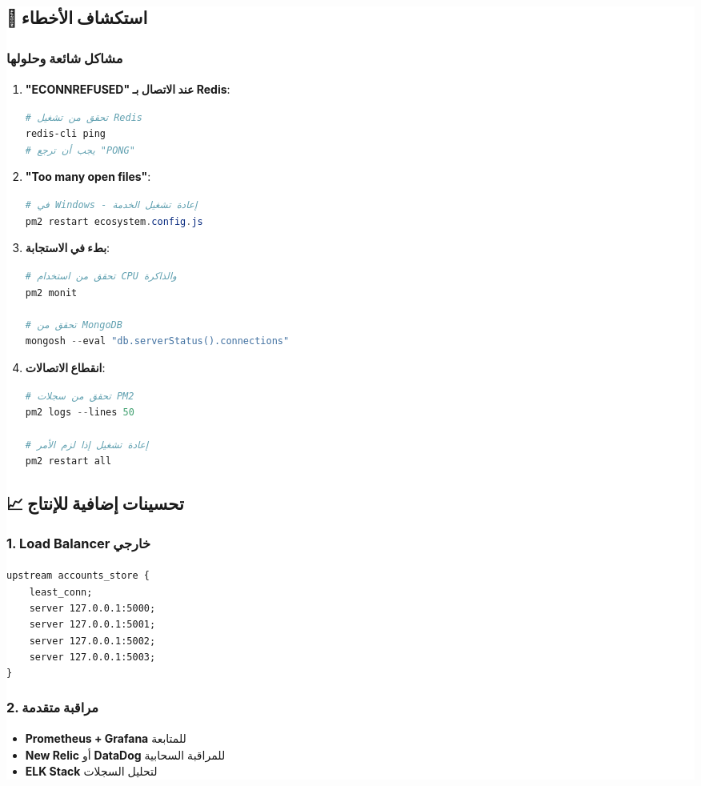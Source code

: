 ## 🔧 استكشاف الأخطاء

### مشاكل شائعة وحلولها

1. **"ECONNREFUSED" عند الاتصال بـ Redis**:
   ```powershell
   # تحقق من تشغيل Redis
   redis-cli ping
   # يجب أن ترجع "PONG"
   ```

2. **"Too many open files"**:
   ```powershell
   # في Windows - إعادة تشغيل الخدمة
   pm2 restart ecosystem.config.js
   ```

3. **بطء في الاستجابة**:
   ```powershell
   # تحقق من استخدام CPU والذاكرة
   pm2 monit
   
   # تحقق من MongoDB
   mongosh --eval "db.serverStatus().connections"
   ```

4. **انقطاع الاتصالات**:
   ```powershell
   # تحقق من سجلات PM2
   pm2 logs --lines 50
   
   # إعادة تشغيل إذا لزم الأمر
   pm2 restart all
   ```

## 📈 تحسينات إضافية للإنتاج

### 1. Load Balancer خارجي
```nginx
upstream accounts_store {
    least_conn;
    server 127.0.0.1:5000;
    server 127.0.0.1:5001;
    server 127.0.0.1:5002;
    server 127.0.0.1:5003;
}
```

### 2. مراقبة متقدمة
- **Prometheus + Grafana** للمتابعة
- **New Relic** أو **DataDog** للمراقبة السحابية
- **ELK Stack** لتحليل السجلات
